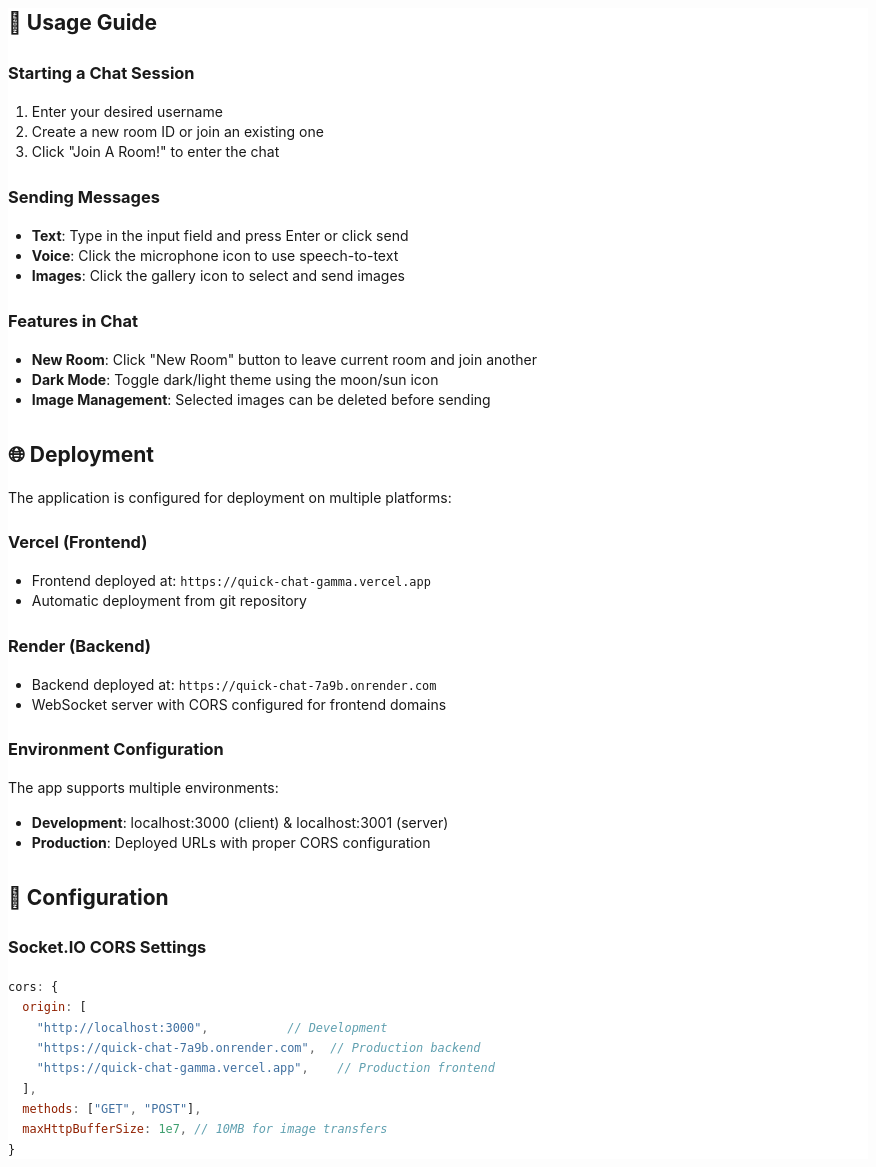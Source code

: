 ## 📝 Usage Guide

### Starting a Chat Session
1. Enter your desired username
2. Create a new room ID or join an existing one
3. Click "Join A Room!" to enter the chat

### Sending Messages
- **Text**: Type in the input field and press Enter or click send
- **Voice**: Click the microphone icon to use speech-to-text
- **Images**: Click the gallery icon to select and send images

### Features in Chat
- **New Room**: Click "New Room" button to leave current room and join another
- **Dark Mode**: Toggle dark/light theme using the moon/sun icon
- **Image Management**: Selected images can be deleted before sending

## 🌐 Deployment

The application is configured for deployment on multiple platforms:

### Vercel (Frontend)
- Frontend deployed at: `https://quick-chat-gamma.vercel.app`
- Automatic deployment from git repository

### Render (Backend)
- Backend deployed at: `https://quick-chat-7a9b.onrender.com`
- WebSocket server with CORS configured for frontend domains

### Environment Configuration
The app supports multiple environments:
- **Development**: localhost:3000 (client) & localhost:3001 (server)
- **Production**: Deployed URLs with proper CORS configuration

## 🔧 Configuration

### Socket.IO CORS Settings
```javascript
cors: {
  origin: [
    "http://localhost:3000",           // Development
    "https://quick-chat-7a9b.onrender.com",  // Production backend
    "https://quick-chat-gamma.vercel.app",    // Production frontend
  ],
  methods: ["GET", "POST"],
  maxHttpBufferSize: 1e7, // 10MB for image transfers
}
```
